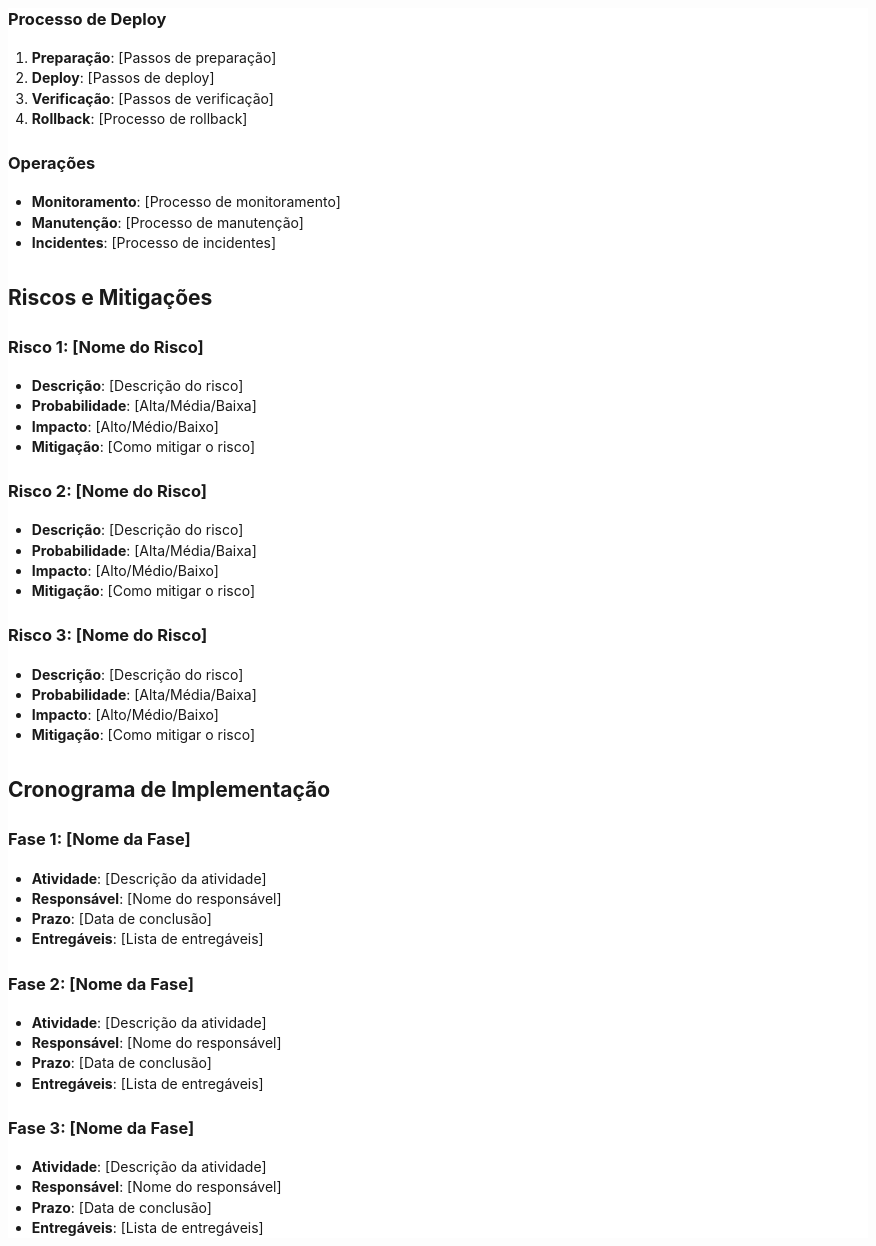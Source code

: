 ### Processo de Deploy
1. **Preparação**: [Passos de preparação]
2. **Deploy**: [Passos de deploy]
3. **Verificação**: [Passos de verificação]
4. **Rollback**: [Processo de rollback]

### Operações
- **Monitoramento**: [Processo de monitoramento]
- **Manutenção**: [Processo de manutenção]
- **Incidentes**: [Processo de incidentes]

## Riscos e Mitigações

### Risco 1: [Nome do Risco]
- **Descrição**: [Descrição do risco]
- **Probabilidade**: [Alta/Média/Baixa]
- **Impacto**: [Alto/Médio/Baixo]
- **Mitigação**: [Como mitigar o risco]

### Risco 2: [Nome do Risco]
- **Descrição**: [Descrição do risco]
- **Probabilidade**: [Alta/Média/Baixa]
- **Impacto**: [Alto/Médio/Baixo]
- **Mitigação**: [Como mitigar o risco]

### Risco 3: [Nome do Risco]
- **Descrição**: [Descrição do risco]
- **Probabilidade**: [Alta/Média/Baixa]
- **Impacto**: [Alto/Médio/Baixo]
- **Mitigação**: [Como mitigar o risco]

## Cronograma de Implementação

### Fase 1: [Nome da Fase]
- **Atividade**: [Descrição da atividade]
- **Responsável**: [Nome do responsável]
- **Prazo**: [Data de conclusão]
- **Entregáveis**: [Lista de entregáveis]

### Fase 2: [Nome da Fase]
- **Atividade**: [Descrição da atividade]
- **Responsável**: [Nome do responsável]
- **Prazo**: [Data de conclusão]
- **Entregáveis**: [Lista de entregáveis]

### Fase 3: [Nome da Fase]
- **Atividade**: [Descrição da atividade]
- **Responsável**: [Nome do responsável]
- **Prazo**: [Data de conclusão]
- **Entregáveis**: [Lista de entregáveis]
